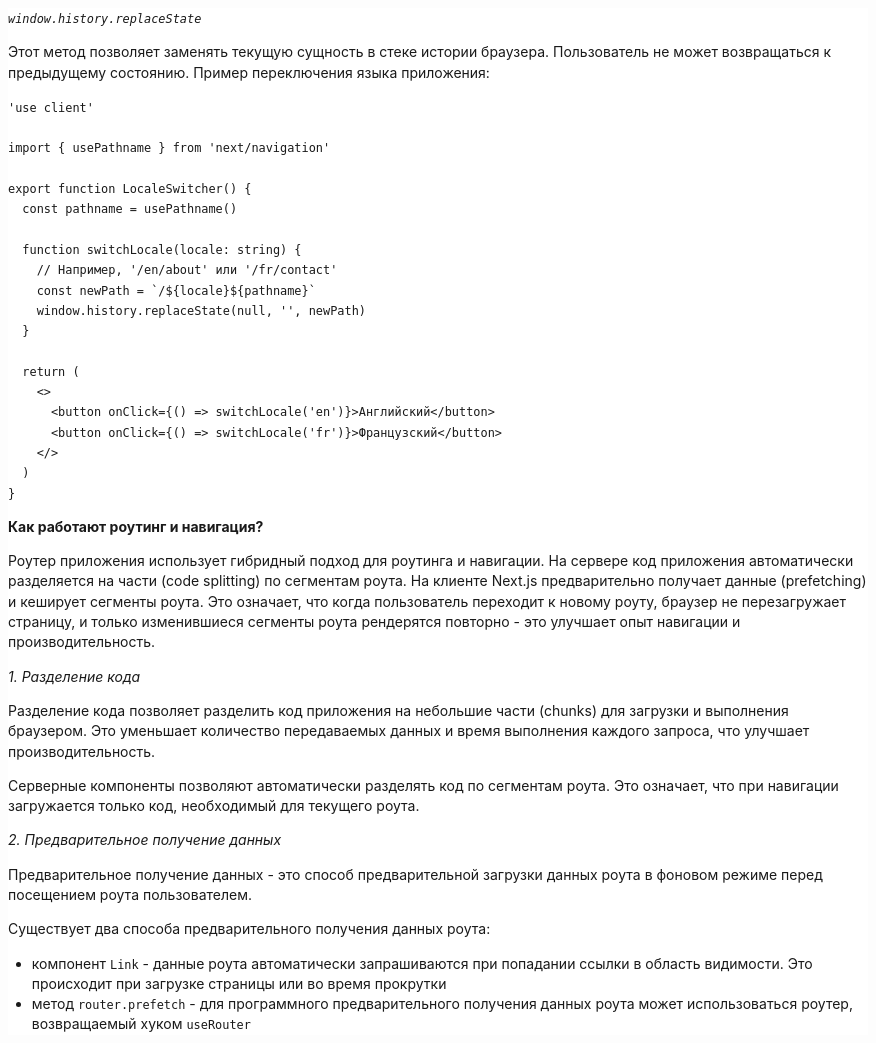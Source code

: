 _`window.history.replaceState`_

Этот метод позволяет заменять текущую сущность в стеке истории браузера. Пользователь не может возвращаться к предыдущему состоянию. Пример переключения языка приложения:

```tsx
'use client'

import { usePathname } from 'next/navigation'

export function LocaleSwitcher() {
  const pathname = usePathname()

  function switchLocale(locale: string) {
    // Например, '/en/about' или '/fr/contact'
    const newPath = `/${locale}${pathname}`
    window.history.replaceState(null, '', newPath)
  }

  return (
    <>
      <button onClick={() => switchLocale('en')}>Английский</button>
      <button onClick={() => switchLocale('fr')}>Французский</button>
    </>
  )
}
```

**Как работают роутинг и навигация?**

Роутер приложения использует гибридный подход для роутинга и навигации. На сервере код приложения автоматически разделяется на части (code splitting) по сегментам роута. На клиенте Next.js предварительно получает данные (prefetching) и кеширует сегменты роута. Это означает, что когда пользователь переходит к новому роуту, браузер не перезагружает страницу, и только изменившиеся сегменты роута рендерятся повторно - это улучшает опыт навигации и производительность.

_1. Разделение кода_

Разделение кода позволяет разделить код приложения на небольшие части (chunks) для загрузки и выполнения браузером. Это уменьшает количество передаваемых данных и время выполнения каждого запроса, что улучшает производительность.

Серверные компоненты позволяют автоматически разделять код по сегментам роута. Это означает, что при навигации загружается только код, необходимый для текущего роута.

_2. Предварительное получение данных_

Предварительное получение данных - это способ предварительной загрузки данных роута в фоновом режиме перед посещением роута пользователем.

Существует два способа предварительного получения данных роута:

- компонент `Link` - данные роута автоматически запрашиваются при попадании ссылки в область видимости. Это происходит при загрузке страницы или во время прокрутки
- метод `router.prefetch` - для программного предварительного получения данных роута может использоваться роутер, возвращаемый хуком `useRouter`
